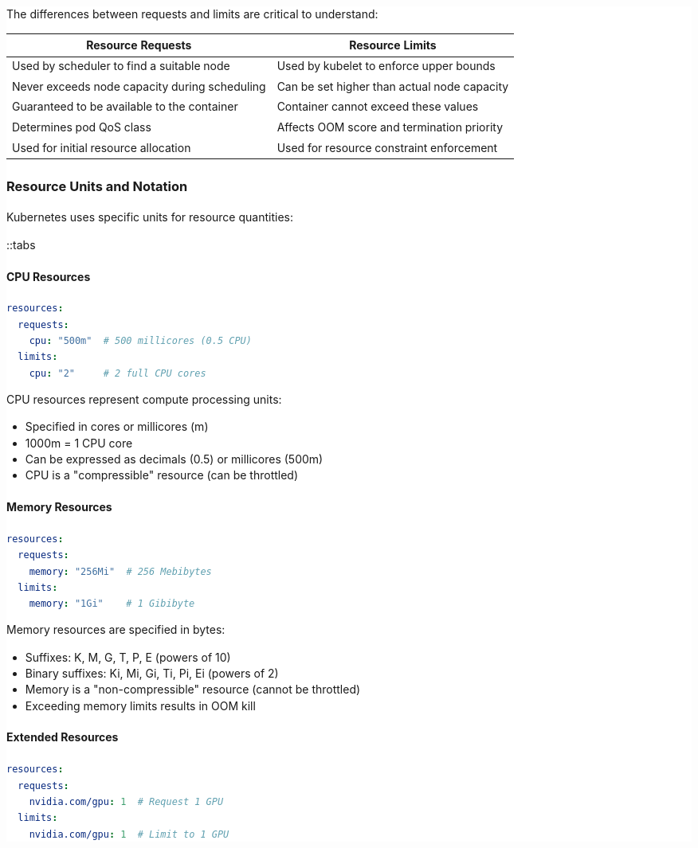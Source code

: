 The differences between requests and limits are critical to understand:

| Resource Requests | Resource Limits |
|-------------------|-----------------|
| Used by scheduler to find a suitable node | Used by kubelet to enforce upper bounds |
| Never exceeds node capacity during scheduling | Can be set higher than actual node capacity |
| Guaranteed to be available to the container | Container cannot exceed these values |
| Determines pod QoS class | Affects OOM score and termination priority |
| Used for initial resource allocation | Used for resource constraint enforcement |

### Resource Units and Notation

Kubernetes uses specific units for resource quantities:

::tabs
#### CPU Resources
```yaml
resources:
  requests:
    cpu: "500m"  # 500 millicores (0.5 CPU)
  limits:
    cpu: "2"     # 2 full CPU cores
```

CPU resources represent compute processing units:
- Specified in cores or millicores (m)
- 1000m = 1 CPU core
- Can be expressed as decimals (0.5) or millicores (500m)
- CPU is a "compressible" resource (can be throttled)

#### Memory Resources
```yaml
resources:
  requests:
    memory: "256Mi"  # 256 Mebibytes
  limits:
    memory: "1Gi"    # 1 Gibibyte
```

Memory resources are specified in bytes:
- Suffixes: K, M, G, T, P, E (powers of 10)
- Binary suffixes: Ki, Mi, Gi, Ti, Pi, Ei (powers of 2)
- Memory is a "non-compressible" resource (cannot be throttled)
- Exceeding memory limits results in OOM kill

#### Extended Resources
```yaml
resources:
  requests:
    nvidia.com/gpu: 1  # Request 1 GPU
  limits:
    nvidia.com/gpu: 1  # Limit to 1 GPU
```
